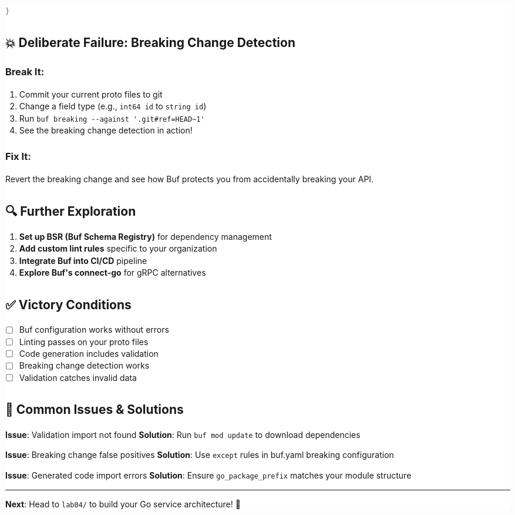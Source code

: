 ```go
}
```

## 💥 Deliberate Failure: Breaking Change Detection

### Break It:
1. Commit your current proto files to git
2. Change a field type (e.g., `int64 id` to `string id`)
3. Run `buf breaking --against '.git#ref=HEAD~1'`
4. See the breaking change detection in action!

### Fix It:
Revert the breaking change and see how Buf protects you from accidentally breaking your API.

## 🔍 Further Exploration

1. **Set up BSR (Buf Schema Registry)** for dependency management
2. **Add custom lint rules** specific to your organization
3. **Integrate Buf into CI/CD** pipeline
4. **Explore Buf's connect-go** for gRPC alternatives

## ✅ Victory Conditions

- [ ] Buf configuration works without errors
- [ ] Linting passes on your proto files
- [ ] Code generation includes validation
- [ ] Breaking change detection works
- [ ] Validation catches invalid data

## 🚨 Common Issues & Solutions

**Issue**: Validation import not found
**Solution**: Run `buf mod update` to download dependencies

**Issue**: Breaking change false positives
**Solution**: Use `except` rules in buf.yaml breaking configuration

**Issue**: Generated code import errors
**Solution**: Ensure `go_package_prefix` matches your module structure

---

**Next**: Head to `lab04/` to build your Go service architecture! 🏢